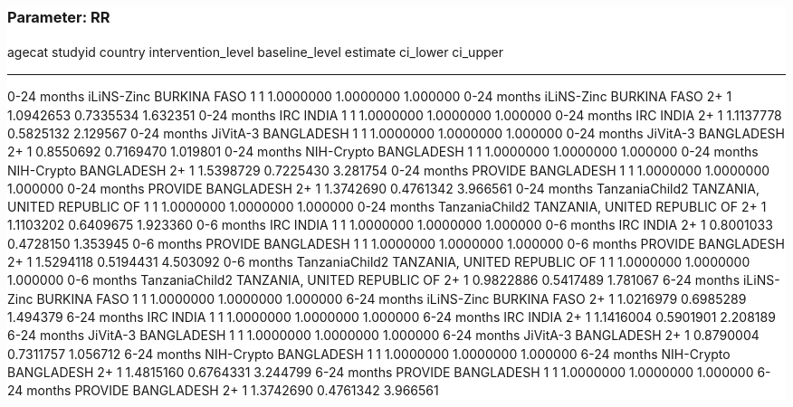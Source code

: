 
### Parameter: RR


agecat        studyid          country                        intervention_level   baseline_level     estimate    ci_lower   ci_upper
------------  ---------------  -----------------------------  -------------------  ---------------  ----------  ----------  ---------
0-24 months   iLiNS-Zinc       BURKINA FASO                   1                    1                 1.0000000   1.0000000   1.000000
0-24 months   iLiNS-Zinc       BURKINA FASO                   2+                   1                 1.0942653   0.7335534   1.632351
0-24 months   IRC              INDIA                          1                    1                 1.0000000   1.0000000   1.000000
0-24 months   IRC              INDIA                          2+                   1                 1.1137778   0.5825132   2.129567
0-24 months   JiVitA-3         BANGLADESH                     1                    1                 1.0000000   1.0000000   1.000000
0-24 months   JiVitA-3         BANGLADESH                     2+                   1                 0.8550692   0.7169470   1.019801
0-24 months   NIH-Crypto       BANGLADESH                     1                    1                 1.0000000   1.0000000   1.000000
0-24 months   NIH-Crypto       BANGLADESH                     2+                   1                 1.5398729   0.7225430   3.281754
0-24 months   PROVIDE          BANGLADESH                     1                    1                 1.0000000   1.0000000   1.000000
0-24 months   PROVIDE          BANGLADESH                     2+                   1                 1.3742690   0.4761342   3.966561
0-24 months   TanzaniaChild2   TANZANIA, UNITED REPUBLIC OF   1                    1                 1.0000000   1.0000000   1.000000
0-24 months   TanzaniaChild2   TANZANIA, UNITED REPUBLIC OF   2+                   1                 1.1103202   0.6409675   1.923360
0-6 months    IRC              INDIA                          1                    1                 1.0000000   1.0000000   1.000000
0-6 months    IRC              INDIA                          2+                   1                 0.8001033   0.4728150   1.353945
0-6 months    PROVIDE          BANGLADESH                     1                    1                 1.0000000   1.0000000   1.000000
0-6 months    PROVIDE          BANGLADESH                     2+                   1                 1.5294118   0.5194431   4.503092
0-6 months    TanzaniaChild2   TANZANIA, UNITED REPUBLIC OF   1                    1                 1.0000000   1.0000000   1.000000
0-6 months    TanzaniaChild2   TANZANIA, UNITED REPUBLIC OF   2+                   1                 0.9822886   0.5417489   1.781067
6-24 months   iLiNS-Zinc       BURKINA FASO                   1                    1                 1.0000000   1.0000000   1.000000
6-24 months   iLiNS-Zinc       BURKINA FASO                   2+                   1                 1.0216979   0.6985289   1.494379
6-24 months   IRC              INDIA                          1                    1                 1.0000000   1.0000000   1.000000
6-24 months   IRC              INDIA                          2+                   1                 1.1416004   0.5901901   2.208189
6-24 months   JiVitA-3         BANGLADESH                     1                    1                 1.0000000   1.0000000   1.000000
6-24 months   JiVitA-3         BANGLADESH                     2+                   1                 0.8790004   0.7311757   1.056712
6-24 months   NIH-Crypto       BANGLADESH                     1                    1                 1.0000000   1.0000000   1.000000
6-24 months   NIH-Crypto       BANGLADESH                     2+                   1                 1.4815160   0.6764331   3.244799
6-24 months   PROVIDE          BANGLADESH                     1                    1                 1.0000000   1.0000000   1.000000
6-24 months   PROVIDE          BANGLADESH                     2+                   1                 1.3742690   0.4761342   3.966561